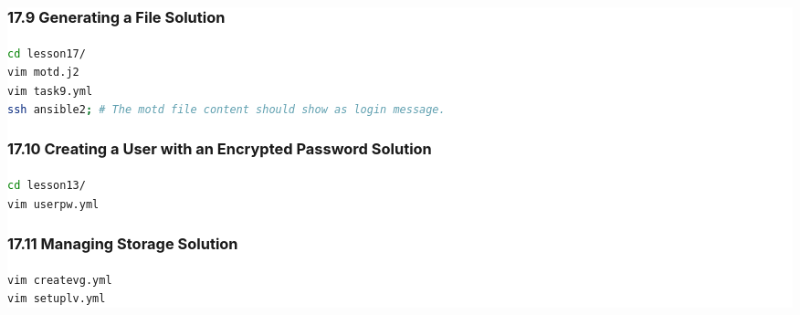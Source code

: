 ### 17.9 Generating a File Solution

```bash
cd lesson17/
vim motd.j2
vim task9.yml
ssh ansible2; # The motd file content should show as login message.
```

### 17.10 Creating a User with an Encrypted Password Solution

```bash
cd lesson13/
vim userpw.yml
```

### 17.11 Managing Storage Solution

```bash
vim createvg.yml
vim setuplv.yml
```
